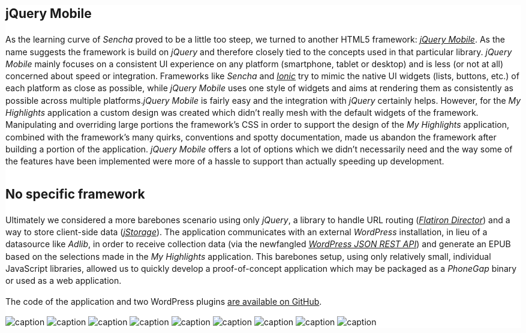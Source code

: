 ## jQuery Mobile

As the learning curve of *Sencha* proved to be a little too steep, we
turned to another HTML5 framework: [*jQuery
Mobile*](http://jquerymobile.com). As the name suggests the framework is
build on *jQuery* and therefore closely tied to the concepts used in
that particular library. *jQuery Mobile* mainly focuses on a consistent
UI experience on any platform (smartphone, tablet or desktop) and is
less (or not at all) concerned about speed or integration. Frameworks
like *Sencha* and [*Ionic*](http://ionicframework.com) try to mimic the
native UI widgets (lists, buttons, etc.) of each platform as close as
possible, while *jQuery Mobile* uses one style of widgets and aims at
rendering them as consistently as possible across multiple
platforms.*jQuery Mobile* is fairly easy and the integration with
*jQuery* certainly helps. However, for the *My Highlights* application a
custom design was created which didn’t really mesh with the default
widgets of the framework. Manipulating and overriding large portions the
framework’s CSS in order to support the design of the *My Highlights*
application, combined with the framework’s many quirks, conventions and
spotty documentation, made us abandon the framework after building a
portion of the application. *jQuery Mobile* offers a lot of options
which we didn’t necessarily need and the way some of the features have
been implemented were more of a hassle to support than actually speeding
up development.

## No specific framework

Ultimately we considered a more barebones scenario using only *jQuery*,
a library to handle URL routing ([*Flatiron
Director*](https://github.com/flatiron/director)) and a way to store
client-side data ([*jStorage*](https://github.com/andris9/jStorage)).
The application communicates with an external *WordPress* installation,
in lieu of a datasource like *Adlib*, in order to receive collection
data (via the newfangled [*WordPress JSON REST
API*](https://wordpress.org/plugins/json-rest-api/)) and generate an
EPUB based on the selections made in the *My Highlights* application.
This barebones setup, using only relatively small, individual JavaScript
libraries, allowed us to quickly develop a proof-of-concept application
which may be packaged as a *PhoneGap* binary or used as a web
application.

The code of the application and two WordPress plugins [are available on
GitHub](https://github.com/DigitalPublishingToolkit/my-highlights).



![caption](imgs/highlights-01.png)
![caption](imgs/highlights-03.png)
![caption](imgs/highlights-04.png)
![caption](imgs/highlights-05.png)
![caption](imgs/highlights-06.png)
![caption](imgs/highlights-07.png)
![caption](imgs/highlights-08.png)
![caption](imgs/highlights-09.png)
![caption](imgs/highlights-10.png)

